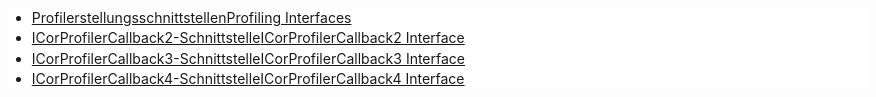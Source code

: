 - [<span data-ttu-id="47f06-267">Profilerstellungsschnittstellen</span><span class="sxs-lookup"><span data-stu-id="47f06-267">Profiling Interfaces</span></span>](profiling-interfaces.md)
- [<span data-ttu-id="47f06-268">ICorProfilerCallback2-Schnittstelle</span><span class="sxs-lookup"><span data-stu-id="47f06-268">ICorProfilerCallback2 Interface</span></span>](icorprofilercallback2-interface.md)
- [<span data-ttu-id="47f06-269">ICorProfilerCallback3-Schnittstelle</span><span class="sxs-lookup"><span data-stu-id="47f06-269">ICorProfilerCallback3 Interface</span></span>](icorprofilercallback3-interface.md)
- [<span data-ttu-id="47f06-270">ICorProfilerCallback4-Schnittstelle</span><span class="sxs-lookup"><span data-stu-id="47f06-270">ICorProfilerCallback4 Interface</span></span>](icorprofilercallback4-interface.md)
